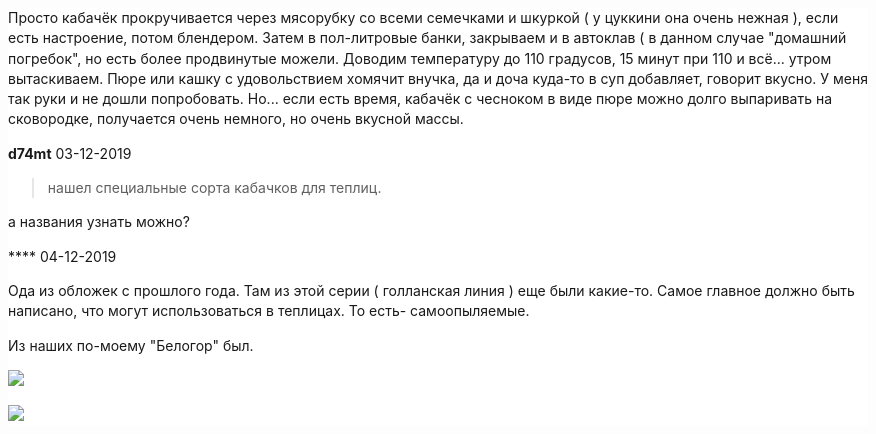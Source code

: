 Просто кабачёк прокручивается через мясорубку со всеми семечками и шкуркой ( у цуккини она очень нежная ), если есть настроение, потом блендером. Затем в пол-литровые банки, закрываем и в автоклав ( в данном случае "домашний погребок", но есть более продвинутые можели. Доводим температуру до 110 градусов, 15 минут при 110 и всё... утром вытаскиваем. Пюре или кашку с удовольствием хомячит внучка, да и доча куда-то в суп добавляет, говорит вкусно. У меня так руки и не дошли попробовать. Но... если есть время, кабачёк с чесноком в виде пюре можно долго выпаривать на сковородке, получается очень немного, но очень вкусной массы.


**d74mt** 03-12-2019

>  нашел специальные сорта кабачков для теплиц.

а названия узнать можно?


**** 04-12-2019

Ода из обложек с прошлого года. Там из этой серии ( голланская линия ) еще были какие-то. Самое главное должно быть написано, что могут использоваться в теплицах. То есть- самоопыляемые.

Из наших по-моему "Белогор" был. 

![](https://i.postimg.cc/8FMmHZ3L/IMG-20191204-124518.jpg)

![](https://i.postimg.cc/6ypzXL2N/IMG-20191204-124525.jpg)



